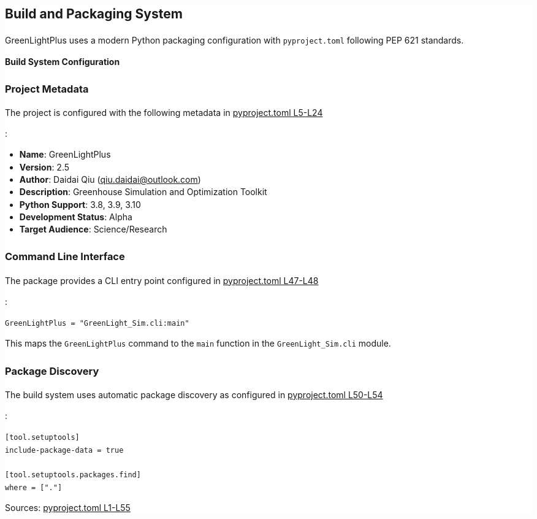 ## Build and Packaging System

GreenLightPlus uses a modern Python packaging configuration with `pyproject.toml` following PEP 621 standards.

**Build System Configuration**

```

```

### Project Metadata

The project is configured with the following metadata in [pyproject.toml L5-L24](https://github.com/greenpeer/GreenLightPlus/blob/262399d9/pyproject.toml#L5-L24)

:

* **Name**: GreenLightPlus
* **Version**: 2.5
* **Author**: Daidai Qiu ([qiu.daidai@outlook.com](mailto:qiu.daidai@outlook.com))
* **Description**: Greenhouse Simulation and Optimization Toolkit
* **Python Support**: 3.8, 3.9, 3.10
* **Development Status**: Alpha
* **Target Audience**: Science/Research

### Command Line Interface

The package provides a CLI entry point configured in [pyproject.toml L47-L48](https://github.com/greenpeer/GreenLightPlus/blob/262399d9/pyproject.toml#L47-L48)

:

```
GreenLightPlus = "GreenLight_Sim.cli:main"
```

This maps the `GreenLightPlus` command to the `main` function in the `GreenLight_Sim.cli` module.

### Package Discovery

The build system uses automatic package discovery as configured in [pyproject.toml L50-L54](https://github.com/greenpeer/GreenLightPlus/blob/262399d9/pyproject.toml#L50-L54)

:

```
[tool.setuptools]
include-package-data = true

[tool.setuptools.packages.find]
where = ["."]
```

Sources: [pyproject.toml L1-L55](https://github.com/greenpeer/GreenLightPlus/blob/262399d9/pyproject.toml#L1-L55)
